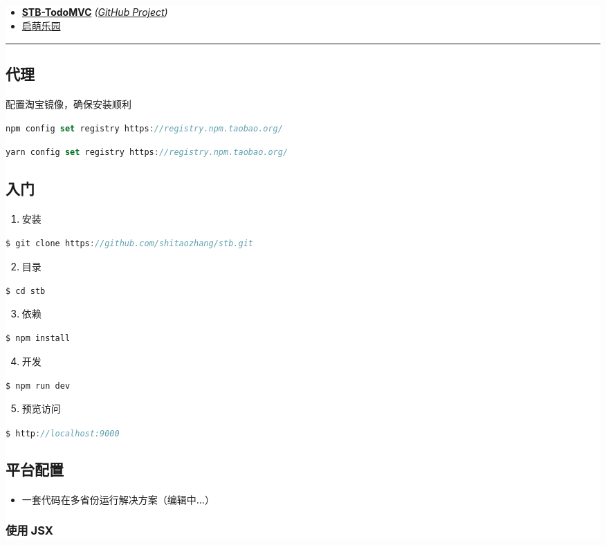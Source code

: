 - [**STB-TodoMVC**](https://github.com/shitaozhang/stb-todomvc) _([GitHub Project](https://github.com/shitaozhang/stb-todomvc))_
- [启萌乐园](https://github.com/shitaozhang/stb-project/tree/master/sicuan-qimeng)

---

## 代理

配置淘宝镜像，确保安装顺利

```ts npm
npm config set registry https://registry.npm.taobao.org/
```

```ts yarn
yarn config set registry https://registry.npm.taobao.org/
```

## 入门





1. 安装

```js
$ git clone https://github.com/shitaozhang/stb.git
```

2. 目录

```js
$ cd stb
```

3. 依赖

```js
$ npm install
```

4. 开发



```js
$ npm run dev
```

5. 预览访问

```js
$ http://localhost:9000
```

## 平台配置

- 一套代码在多省份运行解决方案（编辑中...）



### 使用 JSX
